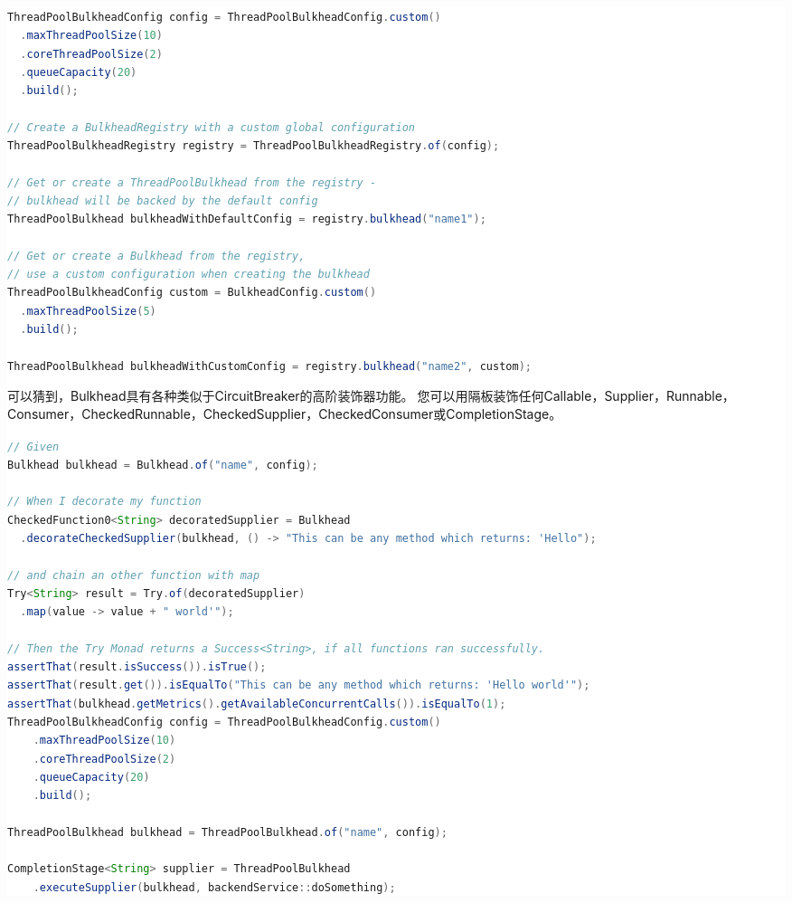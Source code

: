 ```java
ThreadPoolBulkheadConfig config = ThreadPoolBulkheadConfig.custom()
  .maxThreadPoolSize(10)
  .coreThreadPoolSize(2)
  .queueCapacity(20)
  .build();
        
// Create a BulkheadRegistry with a custom global configuration
ThreadPoolBulkheadRegistry registry = ThreadPoolBulkheadRegistry.of(config);

// Get or create a ThreadPoolBulkhead from the registry - 
// bulkhead will be backed by the default config
ThreadPoolBulkhead bulkheadWithDefaultConfig = registry.bulkhead("name1");

// Get or create a Bulkhead from the registry, 
// use a custom configuration when creating the bulkhead
ThreadPoolBulkheadConfig custom = BulkheadConfig.custom()
  .maxThreadPoolSize(5)
  .build();

ThreadPoolBulkhead bulkheadWithCustomConfig = registry.bulkhead("name2", custom);
```

可以猜到，Bulkhead具有各种类似于CircuitBreaker的高阶装饰器功能。 您可以用隔板装饰任何Callable，Supplier，Runnable，Consumer，CheckedRunnable，CheckedSupplier，CheckedConsumer或CompletionStage。

```java
// Given
Bulkhead bulkhead = Bulkhead.of("name", config);

// When I decorate my function
CheckedFunction0<String> decoratedSupplier = Bulkhead
  .decorateCheckedSupplier(bulkhead, () -> "This can be any method which returns: 'Hello");

// and chain an other function with map
Try<String> result = Try.of(decoratedSupplier)
  .map(value -> value + " world'");

// Then the Try Monad returns a Success<String>, if all functions ran successfully.
assertThat(result.isSuccess()).isTrue();
assertThat(result.get()).isEqualTo("This can be any method which returns: 'Hello world'");
assertThat(bulkhead.getMetrics().getAvailableConcurrentCalls()).isEqualTo(1);
ThreadPoolBulkheadConfig config = ThreadPoolBulkheadConfig.custom()
    .maxThreadPoolSize(10)
    .coreThreadPoolSize(2)
    .queueCapacity(20)
    .build();

ThreadPoolBulkhead bulkhead = ThreadPoolBulkhead.of("name", config);

CompletionStage<String> supplier = ThreadPoolBulkhead
    .executeSupplier(bulkhead, backendService::doSomething);
```
